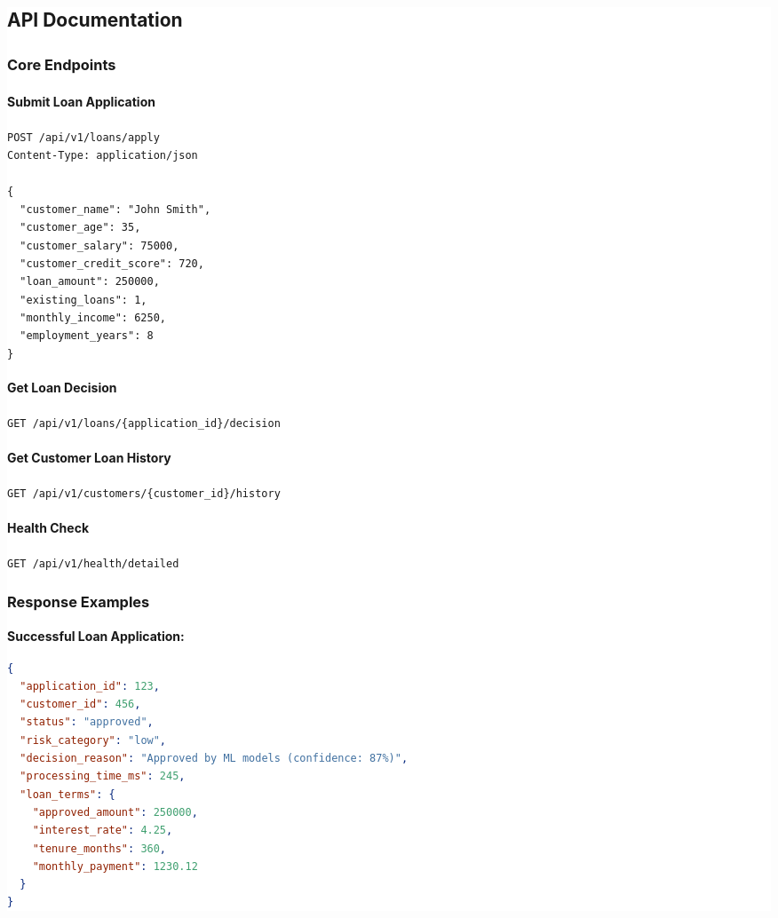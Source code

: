 ## API Documentation

### Core Endpoints

#### Submit Loan Application
```http
POST /api/v1/loans/apply
Content-Type: application/json

{
  "customer_name": "John Smith",
  "customer_age": 35,
  "customer_salary": 75000,
  "customer_credit_score": 720,
  "loan_amount": 250000,
  "existing_loans": 1,
  "monthly_income": 6250,
  "employment_years": 8
}
```

#### Get Loan Decision
```http
GET /api/v1/loans/{application_id}/decision
```

#### Get Customer Loan History
```http
GET /api/v1/customers/{customer_id}/history
```

#### Health Check
```http
GET /api/v1/health/detailed
```

### Response Examples

**Successful Loan Application:**
```json
{
  "application_id": 123,
  "customer_id": 456,
  "status": "approved",
  "risk_category": "low",
  "decision_reason": "Approved by ML models (confidence: 87%)",
  "processing_time_ms": 245,
  "loan_terms": {
    "approved_amount": 250000,
    "interest_rate": 4.25,
    "tenure_months": 360,
    "monthly_payment": 1230.12
  }
}
```
